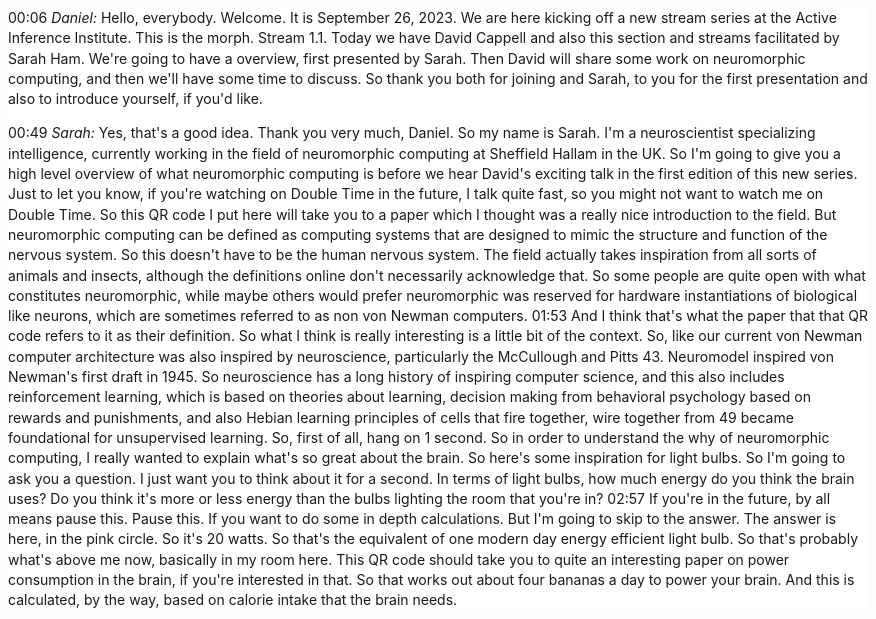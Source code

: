 
00:06 _Daniel:_
Hello, everybody.
Welcome.
It is September 26, 2023.
We are here kicking off a new stream series at the Active Inference Institute.
This is the morph.
Stream 1.1.
Today we have David Cappell and also this section and streams facilitated by Sarah Ham.
We're going to have a overview, first presented by Sarah.
Then David will share some work on neuromorphic computing, and then we'll have some time to discuss.
So thank you both for joining and Sarah, to you for the first presentation and also to introduce yourself, if you'd like.

00:49 _Sarah:_
Yes, that's a good idea.
Thank you very much, Daniel.
So my name is Sarah.
I'm a neuroscientist specializing intelligence, currently working in the field of neuromorphic computing at Sheffield Hallam in the UK.
So I'm going to give you a high level overview of what neuromorphic computing is before we hear David's exciting talk in the first edition of this new series.
Just to let you know, if you're watching on Double Time in the future, I talk quite fast, so you might not want to watch me on Double Time.
So this QR code I put here will take you to a paper which I thought was a really nice introduction to the field.
But neuromorphic computing can be defined as computing systems that are designed to mimic the structure and function of the nervous system.
So this doesn't have to be the human nervous system.
The field actually takes inspiration from all sorts of animals and insects, although the definitions online don't necessarily acknowledge that.
So some people are quite open with what constitutes neuromorphic, while maybe others would prefer neuromorphic was reserved for hardware instantiations of biological like neurons, which are sometimes referred to as non von Newman computers.
01:53 And I think that's what the paper that that QR code refers to it as their definition.
So what I think is really interesting is a little bit of the context.
So, like our current von Newman computer architecture was also inspired by neuroscience, particularly the McCullough and Pitts 43.
Neuromodel inspired von Newman's first draft in 1945.
So neuroscience has a long history of inspiring computer science, and this also includes reinforcement learning, which is based on theories about learning, decision making from behavioral psychology based on rewards and punishments, and also Hebian learning principles of cells that fire together, wire together from 49 became foundational for unsupervised learning.
So, first of all, hang on 1 second.
So in order to understand the why of neuromorphic computing, I really wanted to explain what's so great about the brain.
So here's some inspiration for light bulbs.
So I'm going to ask you a question.
I just want you to think about it for a second.
In terms of light bulbs, how much energy do you think the brain uses?
Do you think it's more or less energy than the bulbs lighting the room that you're in?
02:57 If you're in the future, by all means pause this.
Pause this.
If you want to do some in depth calculations.
But I'm going to skip to the answer.
The answer is here, in the pink circle.
So it's 20 watts.
So that's the equivalent of one modern day energy efficient light bulb.
So that's probably what's above me now, basically in my room here.
This QR code should take you to quite an interesting paper on power consumption in the brain, if you're interested in that.
So that works out about four bananas a day to power your brain.
And this is calculated, by the way, based on calorie intake that the brain needs.